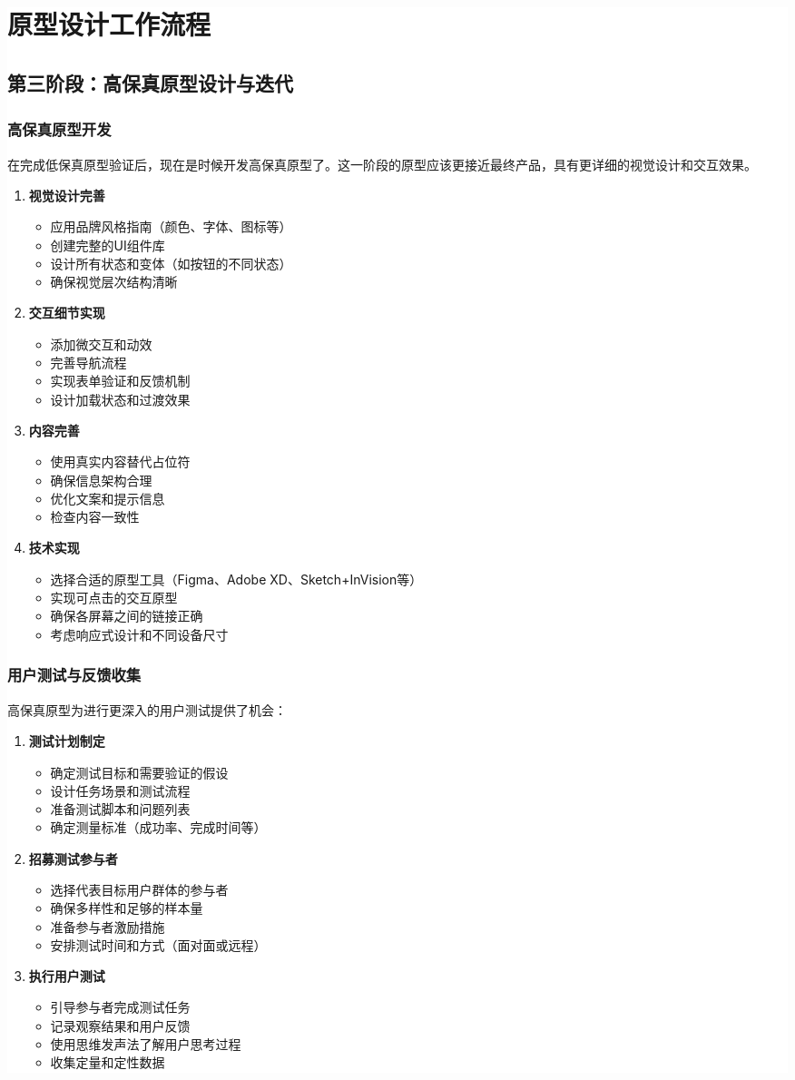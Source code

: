 # 原型设计工作流程

## 第三阶段：高保真原型设计与迭代

### 高保真原型开发

在完成低保真原型验证后，现在是时候开发高保真原型了。这一阶段的原型应该更接近最终产品，具有更详细的视觉设计和交互效果。

1. **视觉设计完善**
   - 应用品牌风格指南（颜色、字体、图标等）
   - 创建完整的UI组件库
   - 设计所有状态和变体（如按钮的不同状态）
   - 确保视觉层次结构清晰

2. **交互细节实现**
   - 添加微交互和动效
   - 完善导航流程
   - 实现表单验证和反馈机制
   - 设计加载状态和过渡效果

3. **内容完善**
   - 使用真实内容替代占位符
   - 确保信息架构合理
   - 优化文案和提示信息
   - 检查内容一致性

4. **技术实现**
   - 选择合适的原型工具（Figma、Adobe XD、Sketch+InVision等）
   - 实现可点击的交互原型
   - 确保各屏幕之间的链接正确
   - 考虑响应式设计和不同设备尺寸

### 用户测试与反馈收集

高保真原型为进行更深入的用户测试提供了机会：

1. **测试计划制定**
   - 确定测试目标和需要验证的假设
   - 设计任务场景和测试流程
   - 准备测试脚本和问题列表
   - 确定测量标准（成功率、完成时间等）

2. **招募测试参与者**
   - 选择代表目标用户群体的参与者
   - 确保多样性和足够的样本量
   - 准备参与者激励措施
   - 安排测试时间和方式（面对面或远程）

3. **执行用户测试**
   - 引导参与者完成测试任务
   - 记录观察结果和用户反馈
   - 使用思维发声法了解用户思考过程
   - 收集定量和定性数据
